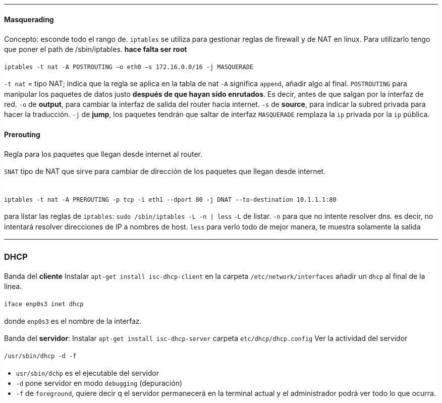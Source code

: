 
---
#### Masquerading

Concepto: esconde todo el rango de.
`iptables` se utiliza para gestionar reglas de firewall y de NAT en linux. Para utilizarlo tengo que poner el path de /sbin/iptables. **hace falta ser root**

```shell
iptables -t nat -A POSTROUTING –o eth0 –s 172.16.0.0/16 -j MASQUERADE
```

`-t nat` = tipo NAT; indica que la regla se aplica en la tabla de nat
`-A` significa `append`, añadir algo al final.
`POSTROUTING` para manipular los paquetes de datos justo **después de que hayan sido enrutados**. Es decir, antes de que salgan por la interfaz de red. 
`-o` de **output**, para cambiar la interfaz de salida del router hacia internet.
`-s` de **source**, para indicar la subred privada para hacer la traducción.
`-j` de **jump**, los paquetes tendrán que saltar de interfaz
`MASQUERADE` remplaza la `ip` privada por la `ip` pública.

#### Prerouting
Regla para los paquetes que llegan desde internet al router. 

`SNAT` tipo de NAT que sirve para cambiar de dirección de los paquetes que llegan desde internet.

```shell

iptables -t nat -A PREROUTING -p tcp -i eth1 --dport 80 -j DNAT --to-destination 10.1.1.1:80
```

para listar las reglas de `iptables`: `sudo /sbin/iptables -L -n | less`
`-L` de listar.
`-n` para que no intente resolver dns. es decir, no intentará resolver direcciones de IP a nombres de host.
`less` para verlo todo de mejor manera, te muestra solamente la salida



---
### DHCP

Banda del **cliente**
Instalar `apt-get install isc-dhcp-client`
en la carpeta `/etc/network/interfaces` añadir un `dhcp` al final de la linea.
```shell
iface enp0s3 inet dhcp
```
donde `enp0s3` es el nombre de la interfaz.

Banda del **servidor**: 
Instalar `apt-get install isc-dhcp-server`
carpeta `etc/dhcp/dhcp.config` 
Ver la actividad del servidor
```shell
/usr/sbin/dhcp -d -f
```
* `usr/sbin/dchp` es el ejecutable del servidor
* `-d` pone servidor en modo `debugging` (depuración)
* `-f` de `foreground`, quiere decir q el servidor permanecerá en la terminal actual y el administrador podrá ver todo lo que ocurra.
